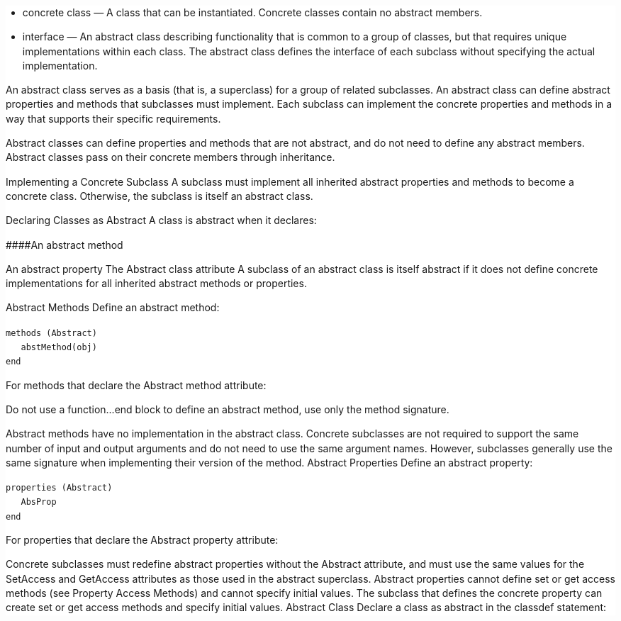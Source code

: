 * concrete class — A class that can be instantiated. Concrete classes contain no abstract members.

* interface — An abstract class describing functionality that is common to a group of classes, but that requires unique implementations within each class. The abstract class defines the interface of each subclass without specifying the actual implementation.

An abstract class serves as a basis (that is, a superclass) for a group of related subclasses. An abstract class can define abstract properties and methods that subclasses must implement. Each subclass can implement the concrete properties and methods in a way that supports their specific requirements.

Abstract classes can define properties and methods that are not abstract, and do not need to define any abstract members. Abstract classes pass on their concrete members through inheritance.

Implementing a Concrete Subclass
A subclass must implement all inherited abstract properties and methods to become a concrete class. Otherwise, the subclass is itself an abstract class.

Declaring Classes as Abstract
A class is abstract when it declares:

####An abstract method

An abstract property
The Abstract class attribute
A subclass of an abstract class is itself abstract if it does not define concrete implementations for all inherited abstract methods or properties.

Abstract Methods
Define an abstract method:

```
methods (Abstract)
   abstMethod(obj)
end
```

For methods that declare the Abstract method attribute:

Do not use a function...end block to define an abstract method, use only the method signature.

Abstract methods have no implementation in the abstract class.
Concrete subclasses are not required to support the same number of input and output arguments and do not need to use the same argument names. However, subclasses generally use the same signature when implementing their version of the method.
Abstract Properties
Define an abstract property:

```
properties (Abstract)
   AbsProp
end
```

For properties that declare the Abstract property attribute:

Concrete subclasses must redefine abstract properties without the Abstract attribute, and must use the same values for the SetAccess and GetAccess attributes as those used in the abstract superclass.
Abstract properties cannot define set or get access methods (see Property Access Methods) and cannot specify initial values. The subclass that defines the concrete property can create set or get access methods and specify initial values.
Abstract Class
Declare a class as abstract in the classdef statement:
